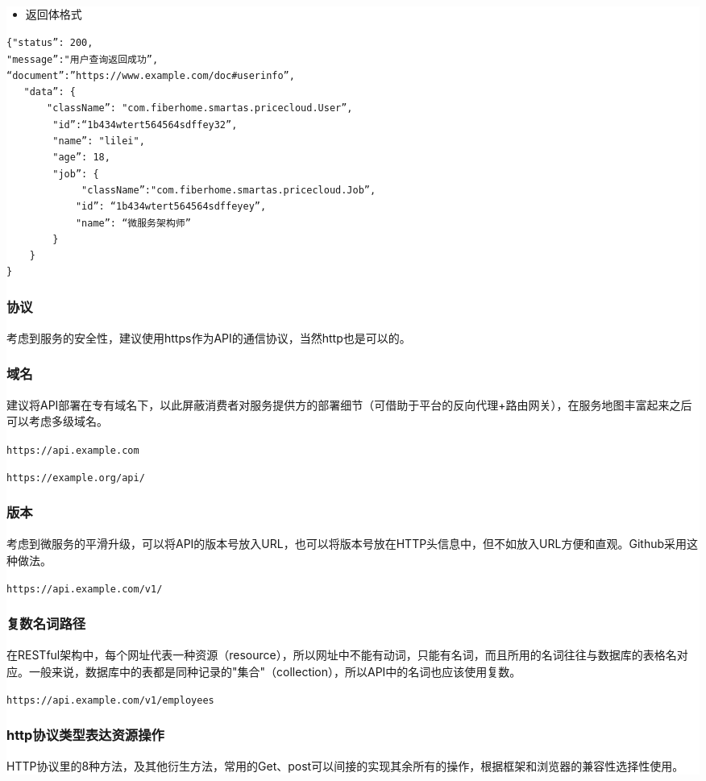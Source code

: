 - 返回体格式

```
{"status”: 200,
"message”:"用户查询返回成功”,
“document”:”https://www.example.com/doc#userinfo”,
   "data”: {
       "className”: "com.fiberhome.smartas.pricecloud.User”,
        "id”:“1b434wtert564564sdffey32”,
        "name”: "lilei",
        "age”: 18,
        "job”: {
             "className”:"com.fiberhome.smartas.pricecloud.Job”,
            "id”: “1b434wtert564564sdffeyey”,
            "name”: “微服务架构师”
        }
    }
}
```



### 协议
考虑到服务的安全性，建议使用https作为API的通信协议，当然http也是可以的。

### 域名
建议将API部署在专有域名下，以此屏蔽消费者对服务提供方的部署细节（可借助于平台的反向代理+路由网关），在服务地图丰富起来之后可以考虑多级域名。

```
https://api.example.com
```

```
https://example.org/api/
```

### 版本

考虑到微服务的平滑升级，可以将API的版本号放入URL，也可以将版本号放在HTTP头信息中，但不如放入URL方便和直观。Github采用这种做法。

```
https://api.example.com/v1/
```

### 复数名词路径

在RESTful架构中，每个网址代表一种资源（resource），所以网址中不能有动词，只能有名词，而且所用的名词往往与数据库的表格名对应。一般来说，数据库中的表都是同种记录的"集合"（collection），所以API中的名词也应该使用复数。

```
https://api.example.com/v1/employees
```

### http协议类型表达资源操作

HTTP协议里的8种方法，及其他衍生方法，常用的Get、post可以间接的实现其余所有的操作，根据框架和浏览器的兼容性选择性使用。
